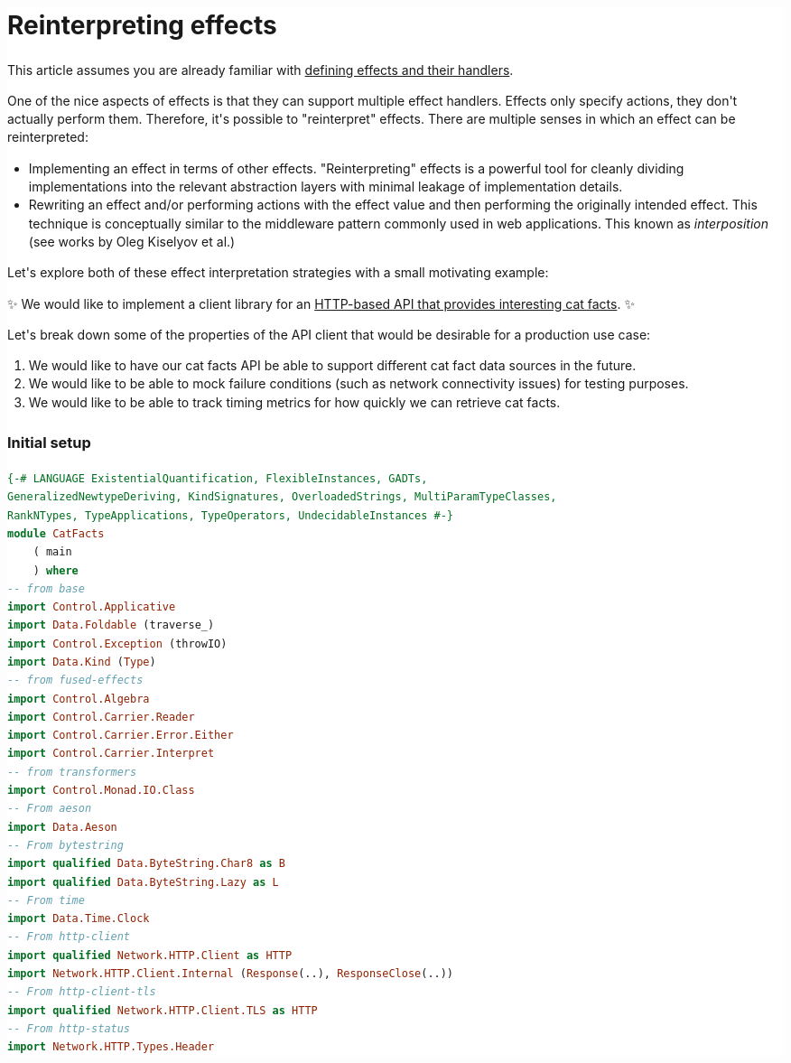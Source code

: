 # Reinterpreting effects

This article assumes you are already familiar with [defining effects and their handlers](defining_effects.md).

One of the nice aspects of effects is that they can support multiple effect handlers. Effects only specify actions, they don't actually perform them. Therefore, it's possible to "reinterpret" effects. There are multiple senses in which an effect can be reinterpreted:

- Implementing an effect in terms of other effects. "Reinterpreting" effects is a powerful tool for cleanly dividing implementations into the relevant abstraction layers with minimal leakage of implementation details.
- Rewriting an effect and/or performing actions with the effect value and then performing the originally intended effect. This technique is conceptually similar to the middleware pattern commonly used in web applications. This known as *interposition* (see works by Oleg Kiselyov et al.)

Let's explore both of these effect interpretation strategies with a small motivating example:

✨ We would like to implement a client library for an [HTTP-based API that provides interesting cat facts](https://alexwohlbruck.github.io/cat-facts/docs/). ✨

Let's break down some of the properties of the API client that would be desirable for a production use case:

1. We would like to have our cat facts API be able to support different cat fact data sources in the future.
2. We would like to be able to mock failure conditions (such as network connectivity issues) for testing purposes.
3. We would like to be able to track timing metrics for how quickly we can retrieve cat facts.

### Initial setup

``` haskell
{-# LANGUAGE ExistentialQuantification, FlexibleInstances, GADTs,
GeneralizedNewtypeDeriving, KindSignatures, OverloadedStrings, MultiParamTypeClasses,
RankNTypes, TypeApplications, TypeOperators, UndecidableInstances #-}
module CatFacts
    ( main
    ) where
-- from base
import Control.Applicative
import Data.Foldable (traverse_)
import Control.Exception (throwIO)
import Data.Kind (Type)
-- from fused-effects
import Control.Algebra
import Control.Carrier.Reader
import Control.Carrier.Error.Either
import Control.Carrier.Interpret
-- from transformers
import Control.Monad.IO.Class
-- From aeson
import Data.Aeson
-- From bytestring
import qualified Data.ByteString.Char8 as B
import qualified Data.ByteString.Lazy as L
-- From time
import Data.Time.Clock
-- From http-client
import qualified Network.HTTP.Client as HTTP
import Network.HTTP.Client.Internal (Response(..), ResponseClose(..))
-- From http-client-tls
import qualified Network.HTTP.Client.TLS as HTTP
-- From http-status
import Network.HTTP.Types.Header
```